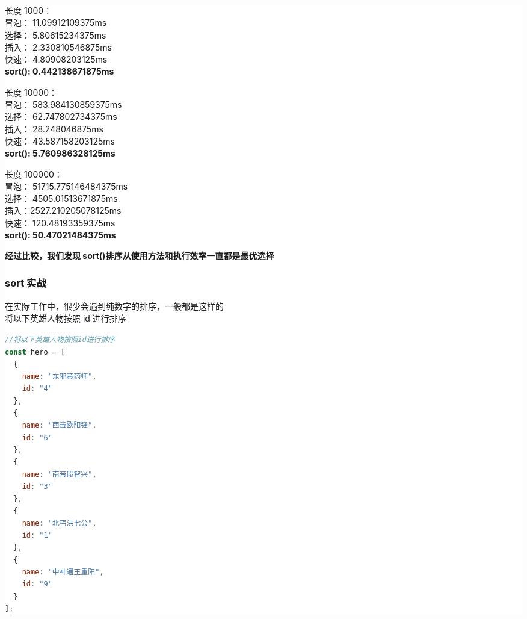 长度 1000：  
冒泡： 11.09912109375ms  
选择： 5.80615234375ms  
插入： 2.330810546875ms  
快速： 4.80908203125ms  
**sort(): 0.442138671875ms**

长度 10000：  
冒泡： 583.984130859375ms  
选择： 62.747802734375ms  
插入： 28.248046875ms  
快速： 43.587158203125ms  
**sort(): 5.760986328125ms**

长度 100000：  
冒泡： 51715.775146484375ms  
选择： 4505.01513671875ms  
插入：2527.210205078125ms  
快速： 120.48193359375ms  
**sort(): 50.47021484375ms**

**经过比较，我们发现 sort()排序从使用方法和执行效率一直都是最优选择**

### sort 实战

在实际工作中，很少会遇到纯数字的排序，一般都是这样的  
将以下英雄人物按照 id 进行排序  

```javascript
//将以下英雄人物按照id进行排序
const hero = [
  {
    name: "东邪黄药师",
    id: "4"
  },
  {
    name: "西毒欧阳锋",
    id: "6"
  },
  {
    name: "南帝段智兴",
    id: "3"
  },
  {
    name: "北丐洪七公",
    id: "1"
  },
  {
    name: "中神通王重阳",
    id: "9"
  }
];
```
